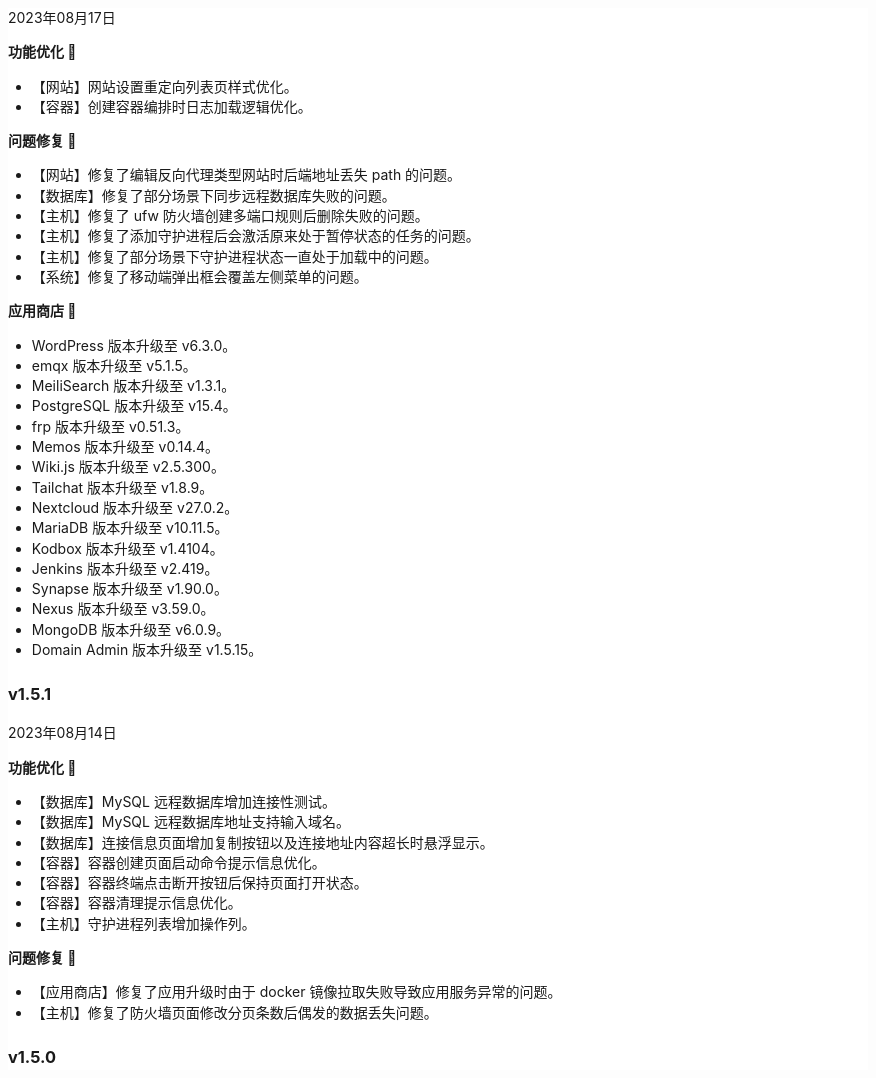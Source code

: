2023年08月17日

**功能优化 :sunflower:**

- 【网站】网站设置重定向列表页样式优化。
- 【容器】创建容器编排时日志加载逻辑优化。

**问题修复 :palm_tree:**

- 【网站】修复了编辑反向代理类型网站时后端地址丢失 path 的问题。
- 【数据库】修复了部分场景下同步远程数据库失败的问题。
- 【主机】修复了 ufw 防火墙创建多端口规则后删除失败的问题。
- 【主机】修复了添加守护进程后会激活原来处于暂停状态的任务的问题。
- 【主机】修复了部分场景下守护进程状态一直处于加载中的问题。
- 【系统】修复了移动端弹出框会覆盖左侧菜单的问题。

**应用商店 :star2:**

- WordPress 版本升级至 v6.3.0。
- emqx 版本升级至 v5.1.5。
- MeiliSearch 版本升级至 v1.3.1。
- PostgreSQL 版本升级至 v15.4。
- frp 版本升级至 v0.51.3。
- Memos 版本升级至 v0.14.4。
- Wiki.js 版本升级至 v2.5.300。
- Tailchat 版本升级至 v1.8.9。
- Nextcloud 版本升级至 v27.0.2。
- MariaDB 版本升级至 v10.11.5。
- Kodbox 版本升级至 v1.4104。
- Jenkins 版本升级至 v2.419。
- Synapse 版本升级至 v1.90.0。
- Nexus 版本升级至 v3.59.0。
- MongoDB 版本升级至 v6.0.9。
- Domain Admin 版本升级至 v1.5.15。

### v1.5.1

2023年08月14日

**功能优化 :sunflower:**

- 【数据库】MySQL 远程数据库增加连接性测试。
- 【数据库】MySQL 远程数据库地址支持输入域名。
- 【数据库】连接信息页面增加复制按钮以及连接地址内容超长时悬浮显示。
- 【容器】容器创建页面启动命令提示信息优化。
- 【容器】容器终端点击断开按钮后保持页面打开状态。
- 【容器】容器清理提示信息优化。
- 【主机】守护进程列表增加操作列。

**问题修复 :palm_tree:**

- 【应用商店】修复了应用升级时由于 docker 镜像拉取失败导致应用服务异常的问题。
- 【主机】修复了防火墙页面修改分页条数后偶发的数据丢失问题。

### v1.5.0
